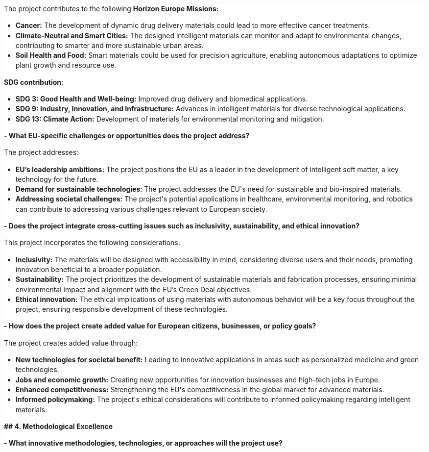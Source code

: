 The project contributes to the following **Horizon Europe Missions:**

* **Cancer:**  The development of dynamic drug delivery materials could lead to more effective cancer treatments.
* **Climate-Neutral and Smart Cities:** The designed intelligent materials can monitor and adapt to environmental changes, contributing to smarter and more sustainable urban areas.
* **Soil Health and Food:**  Smart materials could be used for precision agriculture, enabling autonomous adaptations to optimize plant growth and resource use.

**SDG contribution**:

* **SDG 3: Good Health and Well-being:**  Improved drug delivery and biomedical applications.
* **SDG 9: Industry, Innovation, and Infrastructure:**  Advances in intelligent materials for diverse technological applications.
* **SDG 13: Climate Action:** Development of materials for environmental monitoring and mitigation.

**- What EU-specific challenges or opportunities does the project address?**

The project addresses:

* **EU’s leadership ambitions:** The project positions the EU as a leader in the development of intelligent soft matter, a key technology for the future.
* **Demand for sustainable technologies**: The project addresses the EU's need for sustainable and bio-inspired materials.
* **Addressing societal challenges:** The project's potential applications in healthcare, environmental monitoring, and robotics can contribute to addressing various challenges relevant to European society.

**- Does the project integrate cross-cutting issues such as inclusivity, sustainability, and ethical innovation?**

This project incorporates the following considerations:

* **Inclusivity:** The materials will be designed with accessibility in mind, considering diverse users and their needs, promoting innovation beneficial to a broader population.
* **Sustainability:** The project prioritizes the development of sustainable materials and fabrication processes, ensuring minimal environmental impact and alignment with the EU’s Green Deal objectives.
* **Ethical innovation:**  The ethical implications of using materials with autonomous behavior will be a key focus throughout the project, ensuring responsible development of these technologies.

**- How does the project create added value for European citizens, businesses, or policy goals?**

The project creates added value through: 

* **New technologies for societal benefit:** Leading to innovative applications in areas such as personalized medicine and green technologies.
* **Jobs and economic growth:** Creating new opportunities for innovation businesses and high-tech jobs in Europe.
* **Enhanced competitiveness:** Strengthening the EU's competitiveness in the global market for advanced materials.
* **Informed policymaking:** The project's ethical considerations will contribute to informed policymaking regarding intelligent materials. 


**## 4. Methodological Excellence**

**- What innovative methodologies, technologies, or approaches will the project use?**
